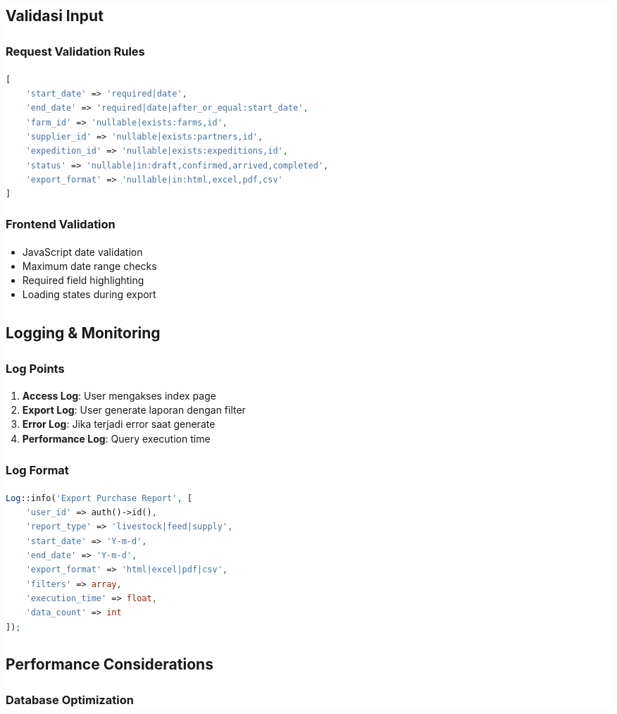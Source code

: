 ## Validasi Input

### Request Validation Rules

```php
[
    'start_date' => 'required|date',
    'end_date' => 'required|date|after_or_equal:start_date',
    'farm_id' => 'nullable|exists:farms,id',
    'supplier_id' => 'nullable|exists:partners,id',
    'expedition_id' => 'nullable|exists:expeditions,id',
    'status' => 'nullable|in:draft,confirmed,arrived,completed',
    'export_format' => 'nullable|in:html,excel,pdf,csv'
]
```

### Frontend Validation

-   JavaScript date validation
-   Maximum date range checks
-   Required field highlighting
-   Loading states during export

## Logging & Monitoring

### Log Points

1. **Access Log**: User mengakses index page
2. **Export Log**: User generate laporan dengan filter
3. **Error Log**: Jika terjadi error saat generate
4. **Performance Log**: Query execution time

### Log Format

```php
Log::info('Export Purchase Report', [
    'user_id' => auth()->id(),
    'report_type' => 'livestock|feed|supply',
    'start_date' => 'Y-m-d',
    'end_date' => 'Y-m-d',
    'export_format' => 'html|excel|pdf|csv',
    'filters' => array,
    'execution_time' => float,
    'data_count' => int
]);
```

## Performance Considerations

### Database Optimization
